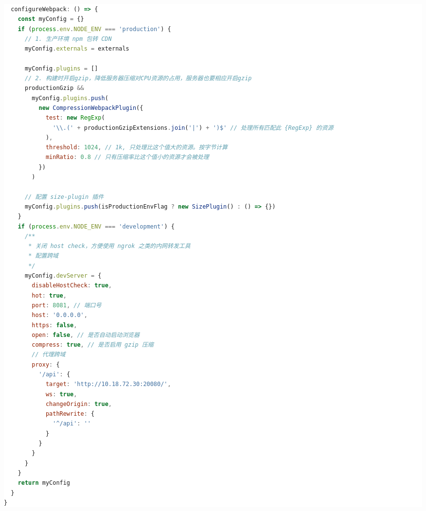 ```js
  configureWebpack: () => {
    const myConfig = {}
    if (process.env.NODE_ENV === 'production') {
      // 1. 生产环境 npm 包转 CDN
      myConfig.externals = externals

      myConfig.plugins = []
      // 2. 构建时开启gzip，降低服务器压缩对CPU资源的占用，服务器也要相应开启gzip
      productionGzip &&
        myConfig.plugins.push(
          new CompressionWebpackPlugin({
            test: new RegExp(
              '\\.(' + productionGzipExtensions.join('|') + ')$' // 处理所有匹配此 {RegExp} 的资源
            ),
            threshold: 1024, // 1k, 只处理比这个值大的资源。按字节计算
            minRatio: 0.8 // 只有压缩率比这个值小的资源才会被处理
          })
        )

      // 配置 size-plugin 插件
      myConfig.plugins.push(isProductionEnvFlag ? new SizePlugin() : () => {})
    }
    if (process.env.NODE_ENV === 'development') {
      /**
       * 关闭 host check，方便使用 ngrok 之类的内网转发工具
       * 配置跨域
       */
      myConfig.devServer = {
        disableHostCheck: true,
        hot: true,
        port: 8081, // 端口号
        host: '0.0.0.0',
        https: false,
        open: false, // 是否自动启动浏览器
        compress: true, // 是否启用 gzip 压缩
        // 代理跨域
        proxy: {
          '/api': {
            target: 'http://10.18.72.30:20080/',
            ws: true,
            changeOrigin: true,
            pathRewrite: {
              '^/api': ''
            }
          }
        }
      }
    }
    return myConfig
  }
}
```
